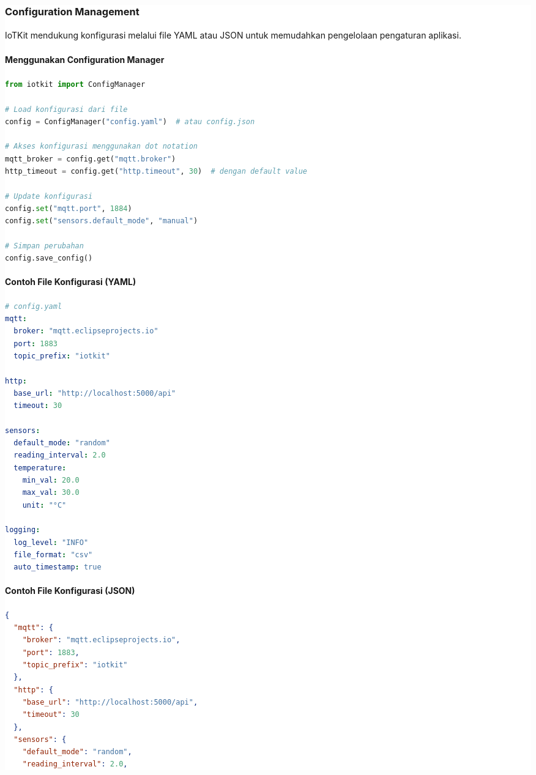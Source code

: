 ### Configuration Management
IoTKit mendukung konfigurasi melalui file YAML atau JSON untuk memudahkan pengelolaan pengaturan aplikasi.

#### Menggunakan Configuration Manager
```python
from iotkit import ConfigManager

# Load konfigurasi dari file
config = ConfigManager("config.yaml")  # atau config.json

# Akses konfigurasi menggunakan dot notation
mqtt_broker = config.get("mqtt.broker")
http_timeout = config.get("http.timeout", 30)  # dengan default value

# Update konfigurasi
config.set("mqtt.port", 1884)
config.set("sensors.default_mode", "manual")

# Simpan perubahan
config.save_config()
```

#### Contoh File Konfigurasi (YAML)
```yaml
# config.yaml
mqtt:
  broker: "mqtt.eclipseprojects.io"
  port: 1883
  topic_prefix: "iotkit"
  
http:
  base_url: "http://localhost:5000/api"
  timeout: 30
  
sensors:
  default_mode: "random"
  reading_interval: 2.0
  temperature:
    min_val: 20.0
    max_val: 30.0
    unit: "°C"
    
logging:
  log_level: "INFO"
  file_format: "csv"
  auto_timestamp: true
```

#### Contoh File Konfigurasi (JSON)
```json
{
  "mqtt": {
    "broker": "mqtt.eclipseprojects.io",
    "port": 1883,
    "topic_prefix": "iotkit"
  },
  "http": {
    "base_url": "http://localhost:5000/api",
    "timeout": 30
  },
  "sensors": {
    "default_mode": "random",
    "reading_interval": 2.0,
```